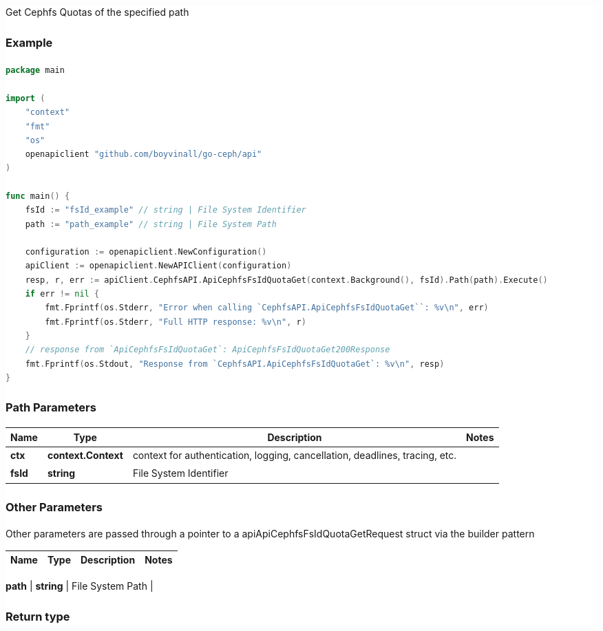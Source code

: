Get Cephfs Quotas of the specified path



### Example

```go
package main

import (
	"context"
	"fmt"
	"os"
	openapiclient "github.com/boyvinall/go-ceph/api"
)

func main() {
	fsId := "fsId_example" // string | File System Identifier
	path := "path_example" // string | File System Path

	configuration := openapiclient.NewConfiguration()
	apiClient := openapiclient.NewAPIClient(configuration)
	resp, r, err := apiClient.CephfsAPI.ApiCephfsFsIdQuotaGet(context.Background(), fsId).Path(path).Execute()
	if err != nil {
		fmt.Fprintf(os.Stderr, "Error when calling `CephfsAPI.ApiCephfsFsIdQuotaGet``: %v\n", err)
		fmt.Fprintf(os.Stderr, "Full HTTP response: %v\n", r)
	}
	// response from `ApiCephfsFsIdQuotaGet`: ApiCephfsFsIdQuotaGet200Response
	fmt.Fprintf(os.Stdout, "Response from `CephfsAPI.ApiCephfsFsIdQuotaGet`: %v\n", resp)
}
```

### Path Parameters


Name | Type | Description  | Notes
------------- | ------------- | ------------- | -------------
**ctx** | **context.Context** | context for authentication, logging, cancellation, deadlines, tracing, etc.
**fsId** | **string** | File System Identifier | 

### Other Parameters

Other parameters are passed through a pointer to a apiApiCephfsFsIdQuotaGetRequest struct via the builder pattern


Name | Type | Description  | Notes
------------- | ------------- | ------------- | -------------

 **path** | **string** | File System Path | 

### Return type
